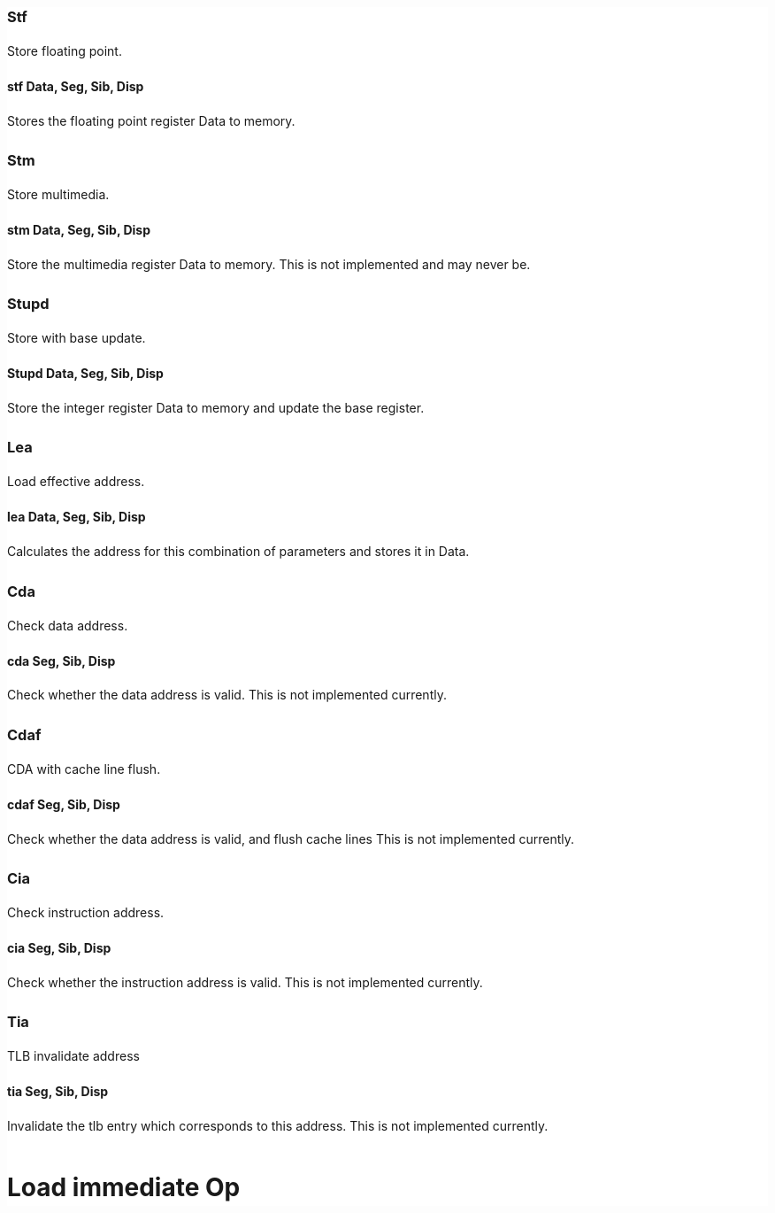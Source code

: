 ### Stf
Store floating point.
#### stf Data, Seg, Sib, Disp
Stores the floating point register Data to memory.

### Stm
Store multimedia.
#### stm Data, Seg, Sib, Disp
Store the multimedia register Data to memory.
This is not implemented and may never be.

### Stupd
Store with base update.
#### Stupd Data, Seg, Sib, Disp
Store the integer register Data to memory and update the base register.

### Lea
Load effective address.
#### lea Data, Seg, Sib, Disp
Calculates the address for this combination of parameters and stores it in Data.

### Cda
Check data address.
#### cda Seg, Sib, Disp
Check whether the data address is valid.
This is not implemented currently.

### Cdaf
CDA with cache line flush.
#### cdaf Seg, Sib, Disp
Check whether the data address is valid, and flush cache lines
This is not implemented currently.

### Cia
Check instruction address.
#### cia Seg, Sib, Disp
Check whether the instruction address is valid.
This is not implemented currently.

### Tia
TLB invalidate address
#### tia Seg, Sib, Disp
Invalidate the tlb entry which corresponds to this address.
This is not implemented currently.

# Load immediate Op
